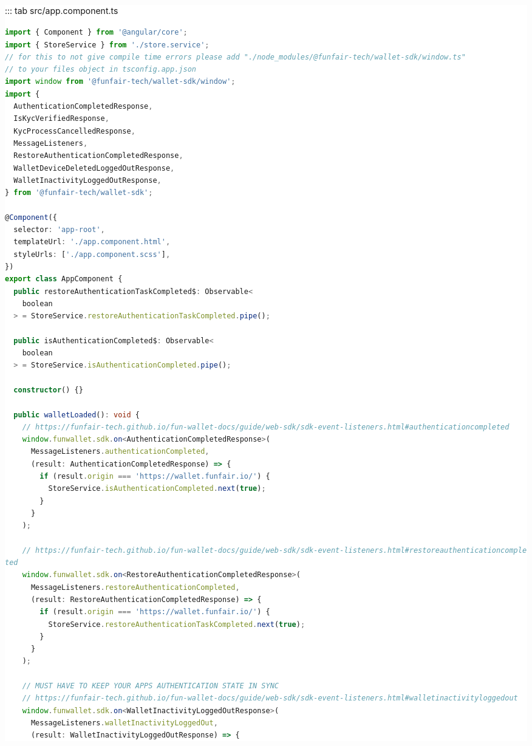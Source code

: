 ::: tab src/app.component.ts

```ts
import { Component } from '@angular/core';
import { StoreService } from './store.service';
// for this to not give compile time errors please add "./node_modules/@funfair-tech/wallet-sdk/window.ts"
// to your files object in tsconfig.app.json
import window from '@funfair-tech/wallet-sdk/window';
import {
  AuthenticationCompletedResponse,
  IsKycVerifiedResponse,
  KycProcessCancelledResponse,
  MessageListeners,
  RestoreAuthenticationCompletedResponse,
  WalletDeviceDeletedLoggedOutResponse,
  WalletInactivityLoggedOutResponse,
} from '@funfair-tech/wallet-sdk';

@Component({
  selector: 'app-root',
  templateUrl: './app.component.html',
  styleUrls: ['./app.component.scss'],
})
export class AppComponent {
  public restoreAuthenticationTaskCompleted$: Observable<
    boolean
  > = StoreService.restoreAuthenticationTaskCompleted.pipe();

  public isAuthenticationCompleted$: Observable<
    boolean
  > = StoreService.isAuthenticationCompleted.pipe();

  constructor() {}

  public walletLoaded(): void {
    // https://funfair-tech.github.io/fun-wallet-docs/guide/web-sdk/sdk-event-listeners.html#authenticationcompleted
    window.funwallet.sdk.on<AuthenticationCompletedResponse>(
      MessageListeners.authenticationCompleted,
      (result: AuthenticationCompletedResponse) => {
        if (result.origin === 'https://wallet.funfair.io/') {
          StoreService.isAuthenticationCompleted.next(true);
        }
      }
    );

    // https://funfair-tech.github.io/fun-wallet-docs/guide/web-sdk/sdk-event-listeners.html#restoreauthenticationcompleted
    window.funwallet.sdk.on<RestoreAuthenticationCompletedResponse>(
      MessageListeners.restoreAuthenticationCompleted,
      (result: RestoreAuthenticationCompletedResponse) => {
        if (result.origin === 'https://wallet.funfair.io/') {
          StoreService.restoreAuthenticationTaskCompleted.next(true);
        }
      }
    );

    // MUST HAVE TO KEEP YOUR APPS AUTHENTICATION STATE IN SYNC
    // https://funfair-tech.github.io/fun-wallet-docs/guide/web-sdk/sdk-event-listeners.html#walletinactivityloggedout
    window.funwallet.sdk.on<WalletInactivityLoggedOutResponse>(
      MessageListeners.walletInactivityLoggedOut,
      (result: WalletInactivityLoggedOutResponse) => {
```